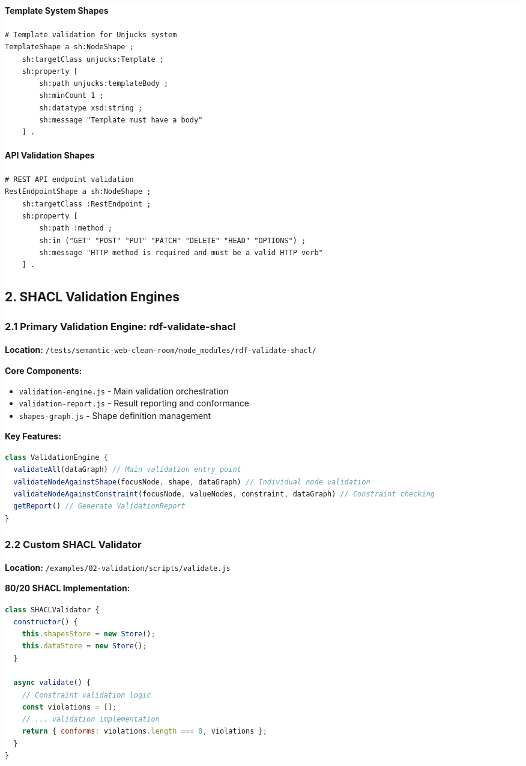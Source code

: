 #### Template System Shapes
```turtle
# Template validation for Unjucks system
TemplateShape a sh:NodeShape ;
    sh:targetClass unjucks:Template ;
    sh:property [
        sh:path unjucks:templateBody ;
        sh:minCount 1 ;
        sh:datatype xsd:string ;
        sh:message "Template must have a body"
    ] .
```

#### API Validation Shapes
```turtle
# REST API endpoint validation
RestEndpointShape a sh:NodeShape ;
    sh:targetClass :RestEndpoint ;
    sh:property [
        sh:path :method ;
        sh:in ("GET" "POST" "PUT" "PATCH" "DELETE" "HEAD" "OPTIONS") ;
        sh:message "HTTP method is required and must be a valid HTTP verb"
    ] .
```

## 2. SHACL Validation Engines

### 2.1 Primary Validation Engine: rdf-validate-shacl

**Location:** `/tests/semantic-web-clean-room/node_modules/rdf-validate-shacl/`

**Core Components:**
- `validation-engine.js` - Main validation orchestration
- `validation-report.js` - Result reporting and conformance
- `shapes-graph.js` - Shape definition management

**Key Features:**
```javascript
class ValidationEngine {
  validateAll(dataGraph) // Main validation entry point
  validateNodeAgainstShape(focusNode, shape, dataGraph) // Individual node validation
  validateNodeAgainstConstraint(focusNode, valueNodes, constraint, dataGraph) // Constraint checking
  getReport() // Generate ValidationReport
}
```

### 2.2 Custom SHACL Validator

**Location:** `/examples/02-validation/scripts/validate.js`

**80/20 SHACL Implementation:**
```javascript
class SHACLValidator {
  constructor() {
    this.shapesStore = new Store();
    this.dataStore = new Store();
  }

  async validate() {
    // Constraint validation logic
    const violations = [];
    // ... validation implementation
    return { conforms: violations.length === 0, violations };
  }
}
```